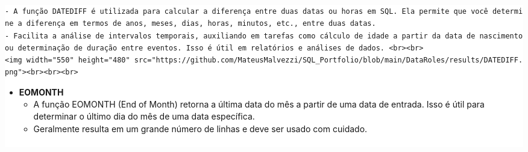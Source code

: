    - A função DATEDIFF é utilizada para calcular a diferença entre duas datas ou horas em SQL. Ela permite que você determine a diferença em termos de anos, meses, dias, horas, minutos, etc., entre duas datas.
    - Facilita a análise de intervalos temporais, auxiliando em tarefas como cálculo de idade a partir da data de nascimento ou determinação de duração entre eventos. Isso é útil em relatórios e análises de dados. <br><br>
    <img width="550" height="480" src="https://github.com/MateusMalvezzi/SQL_Portfolio/blob/main/DataRoles/results/DATEDIFF.png"><br><br><br>
- **EOMONTH**
    - A função EOMONTH (End of Month) retorna a última data do mês a partir de uma data de entrada. Isso é útil para determinar o último dia do mês de uma data específica.
    - Geralmente resulta em um grande número de linhas e deve ser usado com cuidado.<br><br>